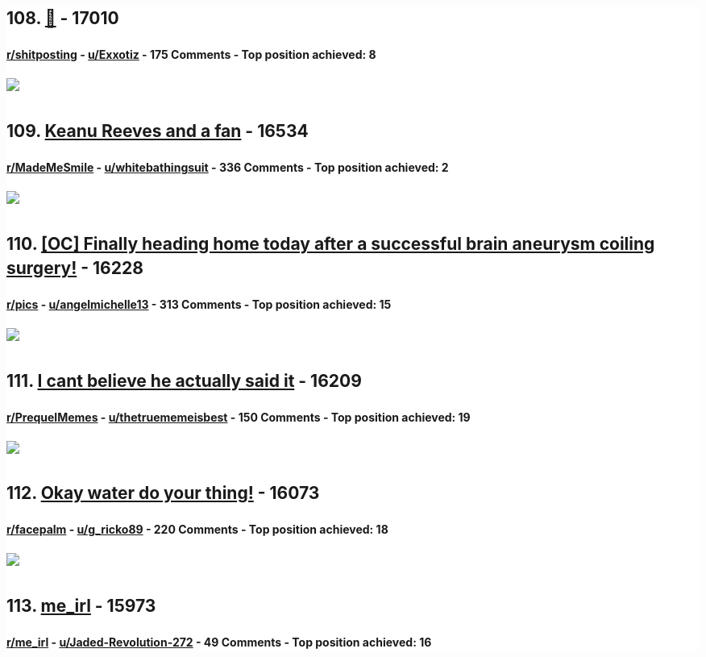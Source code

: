 ## 108. [🗿](http://reddit.com/r/shitposting/comments/vyn3sa/_/) - 17010
#### [r/shitposting](http://reddit.com/r/shitposting) - [u/Exxotiz](http://reddit.com/u/Exxotiz) - 175 Comments - Top position achieved: 8

<a href="https://i.redd.it/5rzzdmpwogb91.gif"><img src="https://a.thumbs.redditmedia.com/vpZ5hlZUxjOmlEnLonYde6fvzpehPq8Gjy7fyWZs9i4.jpg"></img></a>

## 109. [Keanu Reeves and a fan](http://reddit.com/r/MadeMeSmile/comments/vzazw8/keanu_reeves_and_a_fan/) - 16534
#### [r/MadeMeSmile](http://reddit.com/r/MadeMeSmile) - [u/whitebathingsuit](http://reddit.com/u/whitebathingsuit) - 336 Comments - Top position achieved: 2

<a href="https://i.redd.it/xtcq706knmb91.jpg"><img src="https://b.thumbs.redditmedia.com/nv3gbTdak3TraH1MbJBEM75J8d0ZKwdnmDJcFlrrHLA.jpg"></img></a>

## 110. [[OC] Finally heading home today after a successful brain aneurysm coiling surgery!](http://reddit.com/r/pics/comments/vyv6nz/oc_finally_heading_home_today_after_a_successful/) - 16228
#### [r/pics](http://reddit.com/r/pics) - [u/angelmichelle13](http://reddit.com/u/angelmichelle13) - 313 Comments - Top position achieved: 15

<a href="https://i.redd.it/hgtxlc00okb91.jpg"><img src="https://b.thumbs.redditmedia.com/kooaXcPnq2VGDbQb-DV0hvFeI1woz7WlXGQkxM3zoSM.jpg"></img></a>

## 111. [I cant believe he actually said it](http://reddit.com/r/PrequelMemes/comments/vytr1w/i_cant_believe_he_actually_said_it/) - 16209
#### [r/PrequelMemes](http://reddit.com/r/PrequelMemes) - [u/thetruememeisbest](http://reddit.com/u/thetruememeisbest) - 150 Comments - Top position achieved: 19

<a href="https://i.redd.it/0fisnl2zsib91.gif"><img src="https://b.thumbs.redditmedia.com/GV5-iHloLQH3xAGZRzw_Zurgv7cn1KCjg8Di0yMU3CI.jpg"></img></a>

## 112. [Okay water do your thing!](http://reddit.com/r/facepalm/comments/vys64e/okay_water_do_your_thing/) - 16073
#### [r/facepalm](http://reddit.com/r/facepalm) - [u/g_ricko89](http://reddit.com/u/g_ricko89) - 220 Comments - Top position achieved: 18

<a href="https://v.redd.it/iauvobzkbib91"><img src="https://b.thumbs.redditmedia.com/lWCAjScg0UBY8QW9ime1CigWUiAVSuiUNNVDUGouGYo.jpg"></img></a>

## 113. [me_irl](http://reddit.com/r/me_irl/comments/vylim4/me_irl/) - 15973
#### [r/me_irl](http://reddit.com/r/me_irl) - [u/Jaded-Revolution-272](http://reddit.com/u/Jaded-Revolution-272) - 49 Comments - Top position achieved: 16
